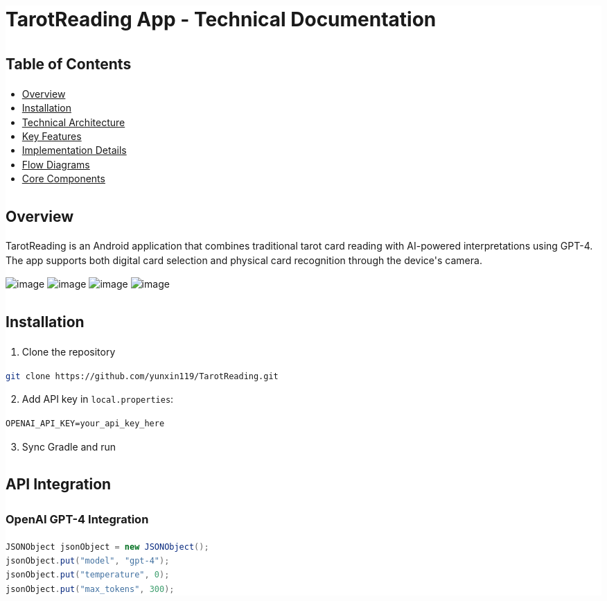 # TarotReading App - Technical Documentation

## Table of Contents
- [Overview](#overview)
- [Installation](#installation)
- [Technical Architecture](#technical-architecture)
- [Key Features](#key-features)
- [Implementation Details](#implementation-details)
- [Flow Diagrams](#flow-diagrams)
- [Core Components](#core-components)


## Overview

TarotReading is an Android application that combines traditional tarot card reading with AI-powered interpretations using GPT-4. The app supports both digital card selection and physical card recognition through the device's camera.


<img width="200" alt="image" src="https://github.com/user-attachments/assets/e6d14616-6d2c-4f49-b03d-c0284b51c526">
<img width="200" alt="image" src="https://github.com/user-attachments/assets/7ec814e1-e881-4f16-8c43-fbaee4b6692e">
<img width="200" alt="image" src="https://github.com/user-attachments/assets/e584ecb9-7114-4955-8112-13e8e2ebdf83">
<img width="200" alt="image" src="https://github.com/user-attachments/assets/70cdeb3d-b452-4ad9-8e6d-41217e97ba98">



## Installation

1. Clone the repository
```bash
git clone https://github.com/yunxin119/TarotReading.git
```

2. Add API key in `local.properties`:
```properties
OPENAI_API_KEY=your_api_key_here
```

3. Sync Gradle and run

## API Integration

### OpenAI GPT-4 Integration
```java
JSONObject jsonObject = new JSONObject();
jsonObject.put("model", "gpt-4");
jsonObject.put("temperature", 0);
jsonObject.put("max_tokens", 300);
```
